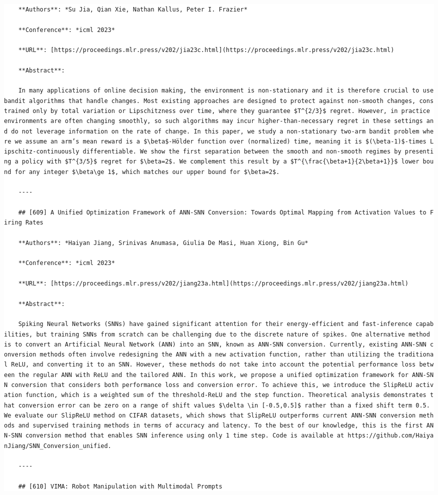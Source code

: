         **Authors**: *Su Jia, Qian Xie, Nathan Kallus, Peter I. Frazier*

        **Conference**: *icml 2023*

        **URL**: [https://proceedings.mlr.press/v202/jia23c.html](https://proceedings.mlr.press/v202/jia23c.html)

        **Abstract**:

        In many applications of online decision making, the environment is non-stationary and it is therefore crucial to use bandit algorithms that handle changes. Most existing approaches are designed to protect against non-smooth changes, constrained only by total variation or Lipschitzness over time, where they guarantee $T^{2/3}$ regret. However, in practice environments are often changing smoothly, so such algorithms may incur higher-than-necessary regret in these settings and do not leverage information on the rate of change. In this paper, we study a non-stationary two-arm bandit problem where we assume an arm’s mean reward is a $\beta$-Hölder function over (normalized) time, meaning it is $(\beta-1)$-times Lipschitz-continuously differentiable. We show the first separation between the smooth and non-smooth regimes by presenting a policy with $T^{3/5}$ regret for $\beta=2$. We complement this result by a $T^{\frac{\beta+1}{2\beta+1}}$ lower bound for any integer $\beta\ge 1$, which matches our upper bound for $\beta=2$.

        ----

        ## [609] A Unified Optimization Framework of ANN-SNN Conversion: Towards Optimal Mapping from Activation Values to Firing Rates

        **Authors**: *Haiyan Jiang, Srinivas Anumasa, Giulia De Masi, Huan Xiong, Bin Gu*

        **Conference**: *icml 2023*

        **URL**: [https://proceedings.mlr.press/v202/jiang23a.html](https://proceedings.mlr.press/v202/jiang23a.html)

        **Abstract**:

        Spiking Neural Networks (SNNs) have gained significant attention for their energy-efficient and fast-inference capabilities, but training SNNs from scratch can be challenging due to the discrete nature of spikes. One alternative method is to convert an Artificial Neural Network (ANN) into an SNN, known as ANN-SNN conversion. Currently, existing ANN-SNN conversion methods often involve redesigning the ANN with a new activation function, rather than utilizing the traditional ReLU, and converting it to an SNN. However, these methods do not take into account the potential performance loss between the regular ANN with ReLU and the tailored ANN. In this work, we propose a unified optimization framework for ANN-SNN conversion that considers both performance loss and conversion error. To achieve this, we introduce the SlipReLU activation function, which is a weighted sum of the threshold-ReLU and the step function. Theoretical analysis demonstrates that conversion error can be zero on a range of shift values $\delta \in [-0.5,0.5]$ rather than a fixed shift term 0.5. We evaluate our SlipReLU method on CIFAR datasets, which shows that SlipReLU outperforms current ANN-SNN conversion methods and supervised training methods in terms of accuracy and latency. To the best of our knowledge, this is the first ANN-SNN conversion method that enables SNN inference using only 1 time step. Code is available at https://github.com/HaiyanJiang/SNN_Conversion_unified.

        ----

        ## [610] VIMA: Robot Manipulation with Multimodal Prompts
